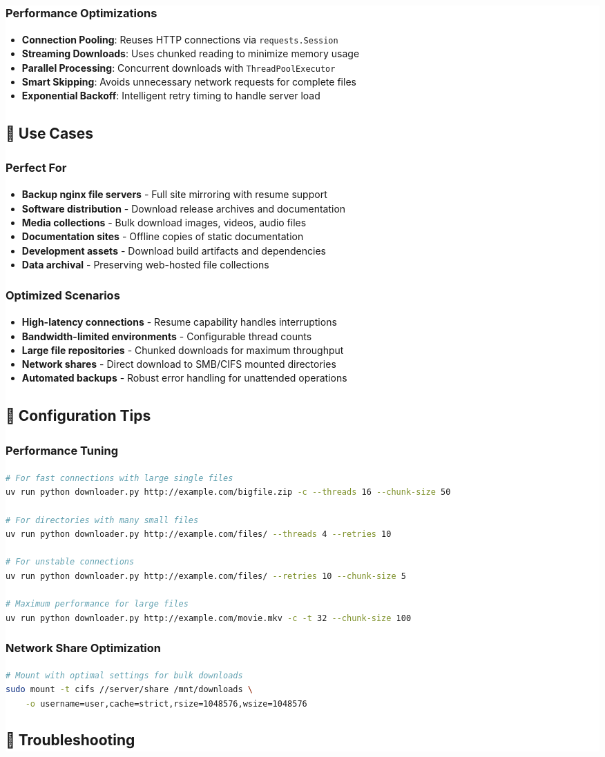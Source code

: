 ### Performance Optimizations
- **Connection Pooling**: Reuses HTTP connections via `requests.Session`
- **Streaming Downloads**: Uses chunked reading to minimize memory usage
- **Parallel Processing**: Concurrent downloads with `ThreadPoolExecutor`
- **Smart Skipping**: Avoids unnecessary network requests for complete files
- **Exponential Backoff**: Intelligent retry timing to handle server load

## 🎯 Use Cases

### Perfect For
- **Backup nginx file servers** - Full site mirroring with resume support
- **Software distribution** - Download release archives and documentation  
- **Media collections** - Bulk download images, videos, audio files
- **Documentation sites** - Offline copies of static documentation
- **Development assets** - Download build artifacts and dependencies
- **Data archival** - Preserving web-hosted file collections

### Optimized Scenarios
- **High-latency connections** - Resume capability handles interruptions
- **Bandwidth-limited environments** - Configurable thread counts
- **Large file repositories** - Chunked downloads for maximum throughput
- **Network shares** - Direct download to SMB/CIFS mounted directories
- **Automated backups** - Robust error handling for unattended operations

## 🔧 Configuration Tips

### Performance Tuning
```bash
# For fast connections with large single files
uv run python downloader.py http://example.com/bigfile.zip -c --threads 16 --chunk-size 50

# For directories with many small files  
uv run python downloader.py http://example.com/files/ --threads 4 --retries 10

# For unstable connections
uv run python downloader.py http://example.com/files/ --retries 10 --chunk-size 5

# Maximum performance for large files
uv run python downloader.py http://example.com/movie.mkv -c -t 32 --chunk-size 100
```

### Network Share Optimization
```bash
# Mount with optimal settings for bulk downloads
sudo mount -t cifs //server/share /mnt/downloads \
    -o username=user,cache=strict,rsize=1048576,wsize=1048576
```

## 🐛 Troubleshooting
